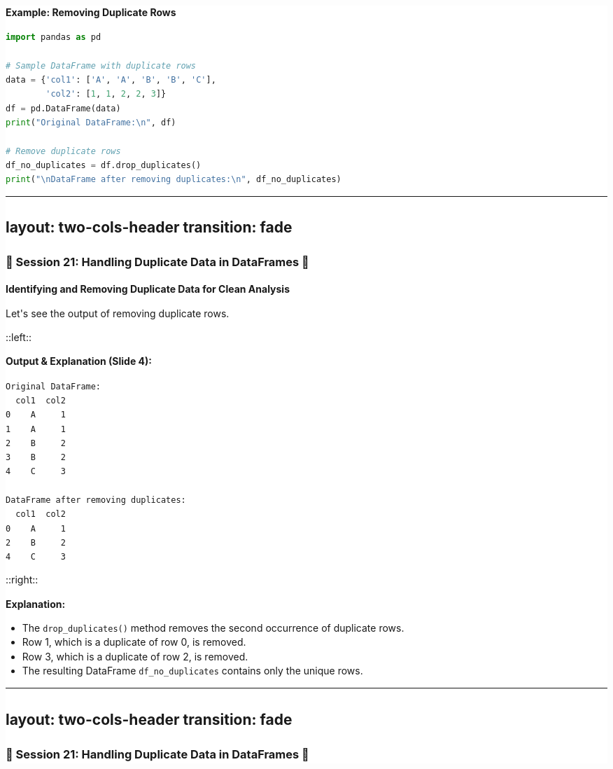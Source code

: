 **Example: Removing Duplicate Rows**

```python
import pandas as pd

# Sample DataFrame with duplicate rows
data = {'col1': ['A', 'A', 'B', 'B', 'C'],
        'col2': [1, 1, 2, 2, 3]}
df = pd.DataFrame(data)
print("Original DataFrame:\n", df)

# Remove duplicate rows
df_no_duplicates = df.drop_duplicates()
print("\nDataFrame after removing duplicates:\n", df_no_duplicates)
```

---
layout: two-cols-header
transition: fade
---
### 🧹 Session 21: Handling Duplicate Data in DataFrames 👯

**Identifying and Removing Duplicate Data for Clean Analysis**

Let's see the output of removing duplicate rows.

::left::

**Output & Explanation (Slide 4):**
```bash
Original DataFrame:
  col1  col2
0    A     1
1    A     1
2    B     2
3    B     2
4    C     3

DataFrame after removing duplicates:
  col1  col2
0    A     1
2    B     2
4    C     3
```

::right::

**Explanation:**

* The `drop_duplicates()` method removes the second occurrence of duplicate rows.
* Row 1, which is a duplicate of row 0, is removed.
* Row 3, which is a duplicate of row 2, is removed.
* The resulting DataFrame `df_no_duplicates` contains only the unique rows.

---
layout: two-cols-header
transition: fade
---
### 🧹 Session 21: Handling Duplicate Data in DataFrames 👯
